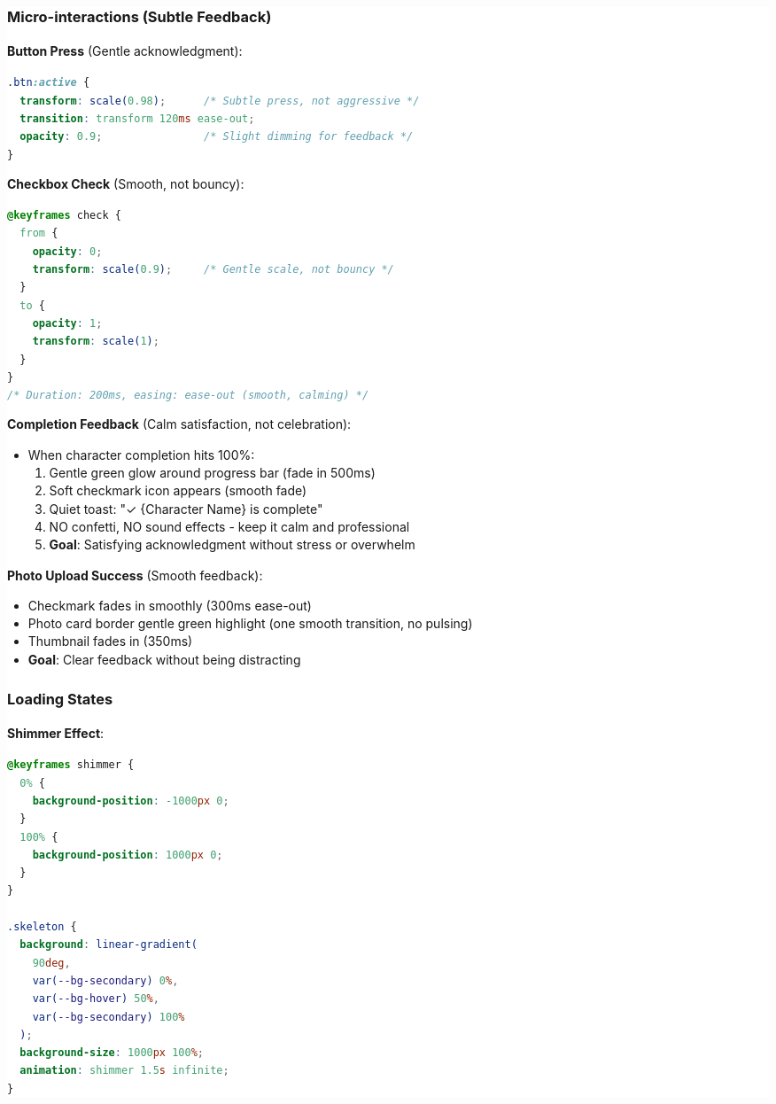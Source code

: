 ### Micro-interactions (Subtle Feedback)

**Button Press** (Gentle acknowledgment):
```css
.btn:active {
  transform: scale(0.98);      /* Subtle press, not aggressive */
  transition: transform 120ms ease-out;
  opacity: 0.9;                /* Slight dimming for feedback */
}
```

**Checkbox Check** (Smooth, not bouncy):
```css
@keyframes check {
  from {
    opacity: 0;
    transform: scale(0.9);     /* Gentle scale, not bouncy */
  }
  to {
    opacity: 1;
    transform: scale(1);
  }
}
/* Duration: 200ms, easing: ease-out (smooth, calming) */
```

**Completion Feedback** (Calm satisfaction, not celebration):
- When character completion hits 100%:
  1. Gentle green glow around progress bar (fade in 500ms)
  2. Soft checkmark icon appears (smooth fade)
  3. Quiet toast: "✓ {Character Name} is complete"
  4. NO confetti, NO sound effects - keep it calm and professional
  5. **Goal**: Satisfying acknowledgment without stress or overwhelm

**Photo Upload Success** (Smooth feedback):
- Checkmark fades in smoothly (300ms ease-out)
- Photo card border gentle green highlight (one smooth transition, no pulsing)
- Thumbnail fades in (350ms)
- **Goal**: Clear feedback without being distracting

### Loading States

**Shimmer Effect**:
```css
@keyframes shimmer {
  0% {
    background-position: -1000px 0;
  }
  100% {
    background-position: 1000px 0;
  }
}

.skeleton {
  background: linear-gradient(
    90deg,
    var(--bg-secondary) 0%,
    var(--bg-hover) 50%,
    var(--bg-secondary) 100%
  );
  background-size: 1000px 100%;
  animation: shimmer 1.5s infinite;
}
```

